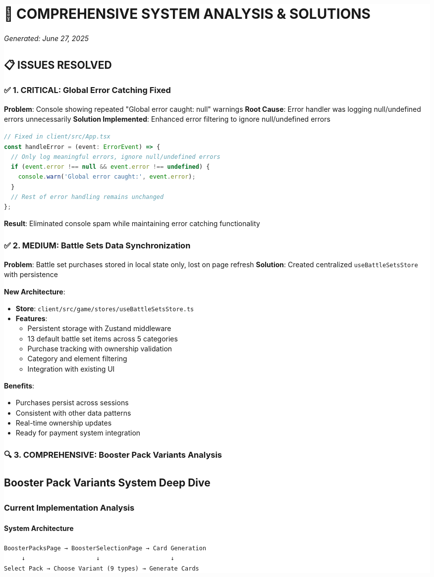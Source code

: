 # 🔧 COMPREHENSIVE SYSTEM ANALYSIS & SOLUTIONS
*Generated: June 27, 2025*

## 📋 ISSUES RESOLVED

### ✅ **1. CRITICAL: Global Error Catching Fixed**

**Problem**: Console showing repeated "Global error caught: null" warnings
**Root Cause**: Error handler was logging null/undefined errors unnecessarily
**Solution Implemented**: Enhanced error filtering to ignore null/undefined errors

```typescript
// Fixed in client/src/App.tsx
const handleError = (event: ErrorEvent) => {
  // Only log meaningful errors, ignore null/undefined errors
  if (event.error !== null && event.error !== undefined) {
    console.warn('Global error caught:', event.error);
  }
  // Rest of error handling remains unchanged
};
```

**Result**: Eliminated console spam while maintaining error catching functionality

### ✅ **2. MEDIUM: Battle Sets Data Synchronization**

**Problem**: Battle set purchases stored in local state only, lost on page refresh
**Solution**: Created centralized `useBattleSetsStore` with persistence

**New Architecture**:
- **Store**: `client/src/game/stores/useBattleSetsStore.ts`
- **Features**: 
  - Persistent storage with Zustand middleware
  - 13 default battle set items across 5 categories
  - Purchase tracking with ownership validation
  - Category and element filtering
  - Integration with existing UI

**Benefits**:
- Purchases persist across sessions
- Consistent with other data patterns
- Real-time ownership updates
- Ready for payment system integration

### 🔍 **3. COMPREHENSIVE: Booster Pack Variants Analysis**

## Booster Pack Variants System Deep Dive

### **Current Implementation Analysis**

#### **System Architecture**
```
BoosterPacksPage → BoosterSelectionPage → Card Generation
     ↓                    ↓                    ↓
Select Pack → Choose Variant (9 types) → Generate Cards
```
